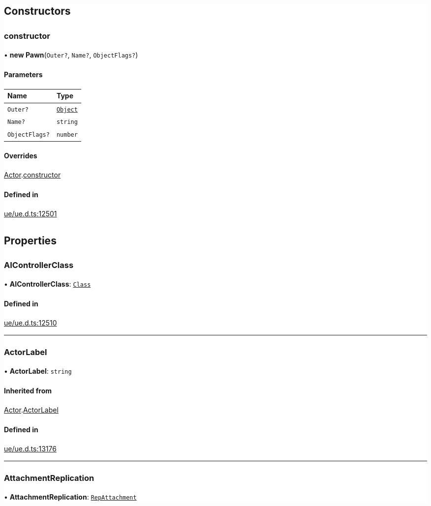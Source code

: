 ## Constructors

### constructor

• **new Pawn**(`Outer?`, `Name?`, `ObjectFlags?`)

#### Parameters

| Name | Type |
| :------ | :------ |
| `Outer?` | [`Object`](ue_ue.Object.md) |
| `Name?` | `string` |
| `ObjectFlags?` | `number` |

#### Overrides

[Actor](ue_ue.Actor.md).[constructor](ue_ue.Actor.md#constructor)

#### Defined in

[ue/ue.d.ts:12501](https://github.com/YugMetaverse/yug_typings/blob/25cad34/ue/ue.d.ts#L12501)

## Properties

### AIControllerClass

• **AIControllerClass**: [`Class`](ue_ue.Class.md)

#### Defined in

[ue/ue.d.ts:12510](https://github.com/YugMetaverse/yug_typings/blob/25cad34/ue/ue.d.ts#L12510)

___

### ActorLabel

• **ActorLabel**: `string`

#### Inherited from

[Actor](ue_ue.Actor.md).[ActorLabel](ue_ue.Actor.md#actorlabel)

#### Defined in

[ue/ue.d.ts:13176](https://github.com/YugMetaverse/yug_typings/blob/25cad34/ue/ue.d.ts#L13176)

___

### AttachmentReplication

• **AttachmentReplication**: [`RepAttachment`](ue_ue.RepAttachment.md)
